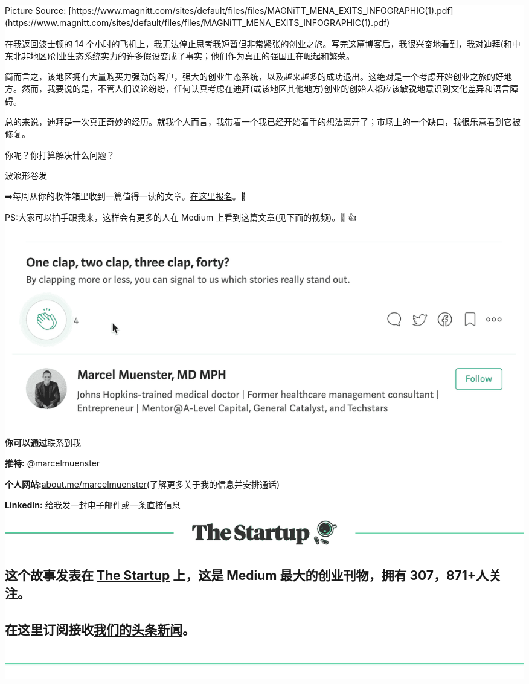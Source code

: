 Picture Source: [https://www.magnitt.com/sites/default/files/files/MAGNiTT_MENA_EXITS_INFOGRAPHIC(1).pdf](https://www.magnitt.com/sites/default/files/files/MAGNiTT_MENA_EXITS_INFOGRAPHIC(1).pdf)

在我返回波士顿的 14 个小时的飞机上，我无法停止思考我短暂但非常紧张的创业之旅。写完这篇博客后，我很兴奋地看到，我对迪拜(和中东北非地区)创业生态系统实力的许多假设变成了事实；他们作为真正的强国正在崛起和繁荣。

简而言之，该地区拥有大量购买力强劲的客户，强大的创业生态系统，以及越来越多的成功退出。这绝对是一个考虑开始创业之旅的好地方。然而，我要说的是，不管人们议论纷纷，任何认真考虑在迪拜(或该地区其他地方)创业的创始人都应该敏锐地意识到文化差异和语言障碍。

总的来说，迪拜是一次真正奇妙的经历。就我个人而言，我带着一个我已经开始着手的想法离开了；市场上的一个缺口，我很乐意看到它被修复。

你呢？你打算解决什么问题？

波浪形卷发

➡️每周从你的收件箱里收到一篇值得一读的文章。[在这里报名](https://goo.gl/forms/p6gnR2OTUiZc47in2)。🙏

PS:大家可以拍手跟我来，这样会有更多的人在 Medium 上看到这篇文章(见下面的视频)。👏 👍

![](img/f8055784103753535e8de3f0550d30b1.png)

**你可以通过**联系到我

**推特:** @marcelmuenster

**个人网站:**[about.me/marcelmuenster](http://about.me/marcelmuenster)(了解更多关于我的信息并安排通话)

**LinkedIn:** 给我发一封[电子邮件](https://www.linkedin.com/in/marcelmuenster/)或一条[直接信息](https://www.linkedin.com/in/marcelmuenster/)

[![](img/308a8d84fb9b2fab43d66c117fcc4bb4.png)](https://medium.com/swlh)

## 这个故事发表在 [The Startup](https://medium.com/swlh) 上，这是 Medium 最大的创业刊物，拥有 307，871+人关注。

## 在这里订阅接收[我们的头条新闻](http://growthsupply.com/the-startup-newsletter/)。

[![](img/b0164736ea17a63403e660de5dedf91a.png)](https://medium.com/swlh)